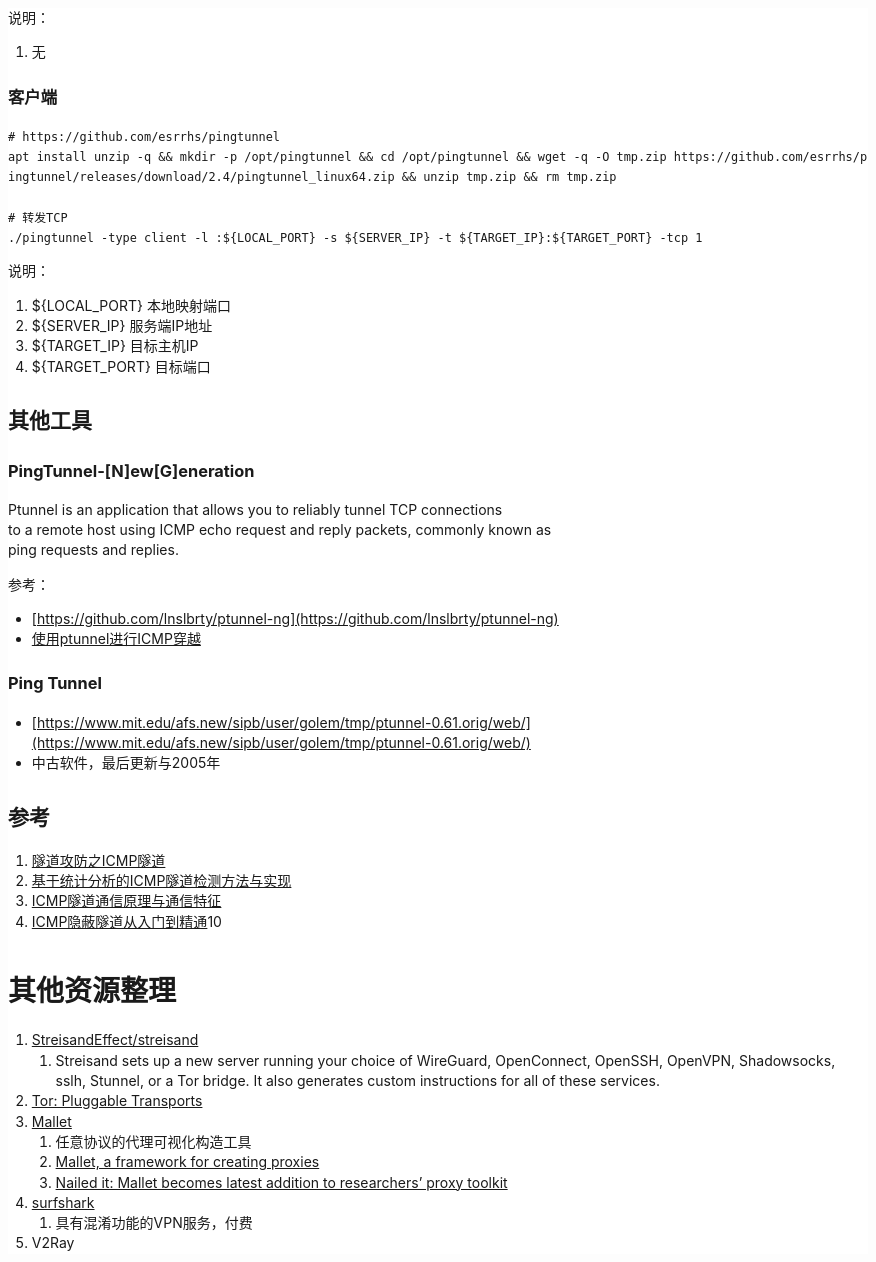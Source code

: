 说明：

1. 无

### 客户端

```shell
# https://github.com/esrrhs/pingtunnel
apt install unzip -q && mkdir -p /opt/pingtunnel && cd /opt/pingtunnel && wget -q -O tmp.zip https://github.com/esrrhs/pingtunnel/releases/download/2.4/pingtunnel_linux64.zip && unzip tmp.zip && rm tmp.zip

# 转发TCP
./pingtunnel -type client -l :${LOCAL_PORT} -s ${SERVER_IP} -t ${TARGET_IP}:${TARGET_PORT} -tcp 1
```

说明：

1. ${LOCAL\_PORT}	本地映射端口  
2. ${SERVER\_IP}	服务端IP地址  
3. ${TARGET\_IP}	目标主机IP  
4. ${TARGET\_PORT}	目标端口

## 其他工具

### PingTunnel-\[N\]ew\[G\]eneration

Ptunnel is an application that allows you to reliably tunnel TCP connections  
to a remote host using ICMP echo request and reply packets, commonly known as  
ping requests and replies.

参考：

* [https://github.com/lnslbrty/ptunnel-ng](https://github.com/lnslbrty/ptunnel-ng)  
* [使用ptunnel进行ICMP穿越](https://zhuanlan.zhihu.com/p/44045159)

### Ping Tunnel

* [https://www.mit.edu/afs.new/sipb/user/golem/tmp/ptunnel-0.61.orig/web/](https://www.mit.edu/afs.new/sipb/user/golem/tmp/ptunnel-0.61.orig/web/)  
* 中古软件，最后更新与2005年

## 参考

1. [隧道攻防之ICMP隧道](https://zhuanlan.zhihu.com/p/101277919)  
2. [基于统计分析的ICMP隧道检测方法与实现](https://www.freebuf.com/articles/network/202634.html)  
3. [ICMP隧道通信原理与通信特征](https://zhuanlan.zhihu.com/p/95494779)  
4. [ICMP隐蔽隧道从入门到精通](https://www.anquanke.com/post/id/152046)10 

# 其他资源整理

1. [StreisandEffect/streisand](https://github.com/StreisandEffect/streisand)  
   1. Streisand sets up a new server running your choice of WireGuard, OpenConnect, OpenSSH, OpenVPN, Shadowsocks, sslh, Stunnel, or a Tor bridge. It also generates custom instructions for all of these services.   
2. [Tor: Pluggable Transports](https://2019.www.torproject.org/docs/pluggable-transports)  
3. [Mallet](https://github.com/sensepost/mallet)  
   1. 任意协议的代理可视化构造工具  
   2. [Mallet, a framework for creating proxies](https://sensepost.com/blog/2018/mallet-a-framework-for-creating-proxies/)  
   3. [Nailed it: Mallet becomes latest addition to researchers’ proxy toolkit](https://portswigger.net/daily-swig/nailed-it-mallet-becomes-latest-addition-to-researchers-proxy-toolkit)  
4. [surfshark](https://surfshark.com/features/obfuscated-servers)  
   1. 具有混淆功能的VPN服务，付费  
5. V2Ray  